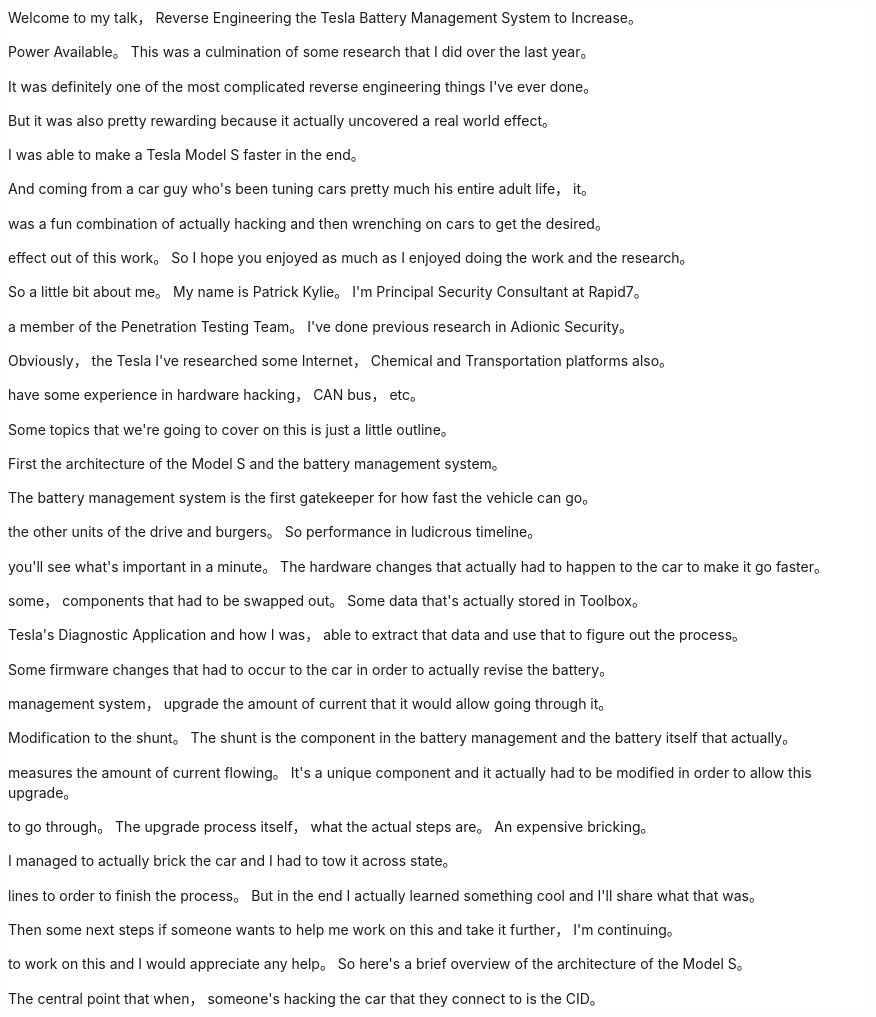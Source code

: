  Welcome to my talk， Reverse Engineering the Tesla Battery Management System to Increase。

 Power Available。 This was a culmination of some research that I did over the last year。

 It was definitely one of the most complicated reverse engineering things I've ever done。

 But it was also pretty rewarding because it actually uncovered a real world effect。

 I was able to make a Tesla Model S faster in the end。

 And coming from a car guy who's been tuning cars pretty much his entire adult life， it。

 was a fun combination of actually hacking and then wrenching on cars to get the desired。

 effect out of this work。 So I hope you enjoyed as much as I enjoyed doing the work and the research。

 So a little bit about me。 My name is Patrick Kylie。 I'm Principal Security Consultant at Rapid7。

 a member of the Penetration Testing Team。 I've done previous research in Adionic Security。

 Obviously， the Tesla I've researched some Internet， Chemical and Transportation platforms also。

 have some experience in hardware hacking， CAN bus， etc。

 Some topics that we're going to cover on this is just a little outline。

 First the architecture of the Model S and the battery management system。

 The battery management system is the first gatekeeper for how fast the vehicle can go。

 the other units of the drive and burgers。 So performance in ludicrous timeline。

 you'll see what's important in a minute。 The hardware changes that actually had to happen to the car to make it go faster。

 some， components that had to be swapped out。 Some data that's actually stored in Toolbox。

 Tesla's Diagnostic Application and how I was， able to extract that data and use that to figure out the process。

 Some firmware changes that had to occur to the car in order to actually revise the battery。

 management system， upgrade the amount of current that it would allow going through it。

 Modification to the shunt。 The shunt is the component in the battery management and the battery itself that actually。

 measures the amount of current flowing。 It's a unique component and it actually had to be modified in order to allow this upgrade。

 to go through。 The upgrade process itself， what the actual steps are。 An expensive bricking。

 I managed to actually brick the car and I had to tow it across state。

 lines to order to finish the process。 But in the end I actually learned something cool and I'll share what that was。

 Then some next steps if someone wants to help me work on this and take it further， I'm continuing。

 to work on this and I would appreciate any help。 So here's a brief overview of the architecture of the Model S。

 The central point that when， someone's hacking the car that they connect to is the CID。
